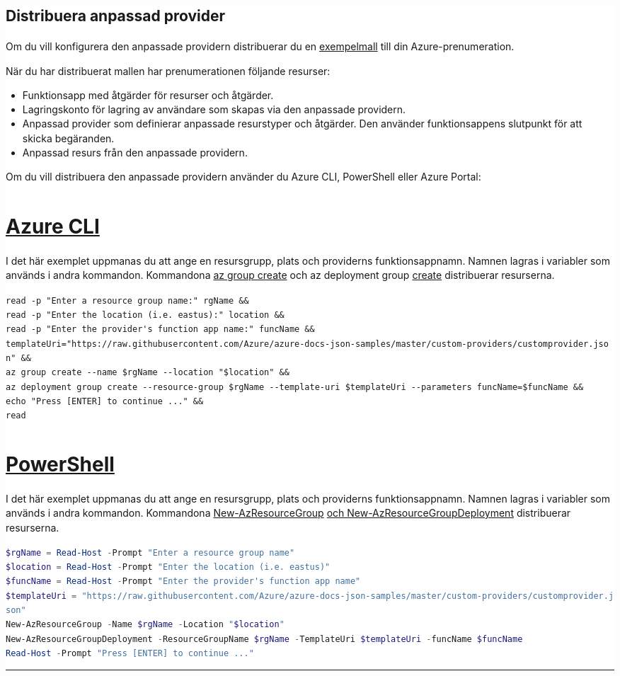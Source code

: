
## <a name="deploy-custom-provider"></a>Distribuera anpassad provider

Om du vill konfigurera den anpassade providern distribuerar du en [exempelmall](https://github.com/Azure/azure-docs-json-samples/blob/master/custom-providers/customprovider.json) till din Azure-prenumeration.

När du har distribuerat mallen har prenumerationen följande resurser:

- Funktionsapp med åtgärder för resurser och åtgärder.
- Lagringskonto för lagring av användare som skapas via den anpassade providern.
- Anpassad provider som definierar anpassade resurstyper och åtgärder. Den använder funktionsappens slutpunkt för att skicka begäranden.
- Anpassad resurs från den anpassade providern.

Om du vill distribuera den anpassade providern använder du Azure CLI, PowerShell eller Azure Portal:

# <a name="azure-cli"></a>[Azure CLI](#tab/azure-cli)

I det här exemplet uppmanas du att ange en resursgrupp, plats och providerns funktionsappnamn. Namnen lagras i variabler som används i andra kommandon. Kommandona [az group create](/cli/azure/group#az_group_create) och az deployment group [create](/cli/azure/deployment/group#az_deployment_group_create) distribuerar resurserna.

```azurecli-interactive
read -p "Enter a resource group name:" rgName &&
read -p "Enter the location (i.e. eastus):" location &&
read -p "Enter the provider's function app name:" funcName &&
templateUri="https://raw.githubusercontent.com/Azure/azure-docs-json-samples/master/custom-providers/customprovider.json" &&
az group create --name $rgName --location "$location" &&
az deployment group create --resource-group $rgName --template-uri $templateUri --parameters funcName=$funcName &&
echo "Press [ENTER] to continue ..." &&
read
```

# <a name="powershell"></a>[PowerShell](#tab/azure-powershell)

I det här exemplet uppmanas du att ange en resursgrupp, plats och providerns funktionsappnamn. Namnen lagras i variabler som används i andra kommandon. Kommandona [New-AzResourceGroup](/powershell/module/az.resources/new-azresourcegroup) [och New-AzResourceGroupDeployment](/powershell/module/az.resources/new-azresourcegroupdeployment) distribuerar resurserna.

```powershell
$rgName = Read-Host -Prompt "Enter a resource group name"
$location = Read-Host -Prompt "Enter the location (i.e. eastus)"
$funcName = Read-Host -Prompt "Enter the provider's function app name"
$templateUri = "https://raw.githubusercontent.com/Azure/azure-docs-json-samples/master/custom-providers/customprovider.json"
New-AzResourceGroup -Name $rgName -Location "$location"
New-AzResourceGroupDeployment -ResourceGroupName $rgName -TemplateUri $templateUri -funcName $funcName
Read-Host -Prompt "Press [ENTER] to continue ..."
```

---